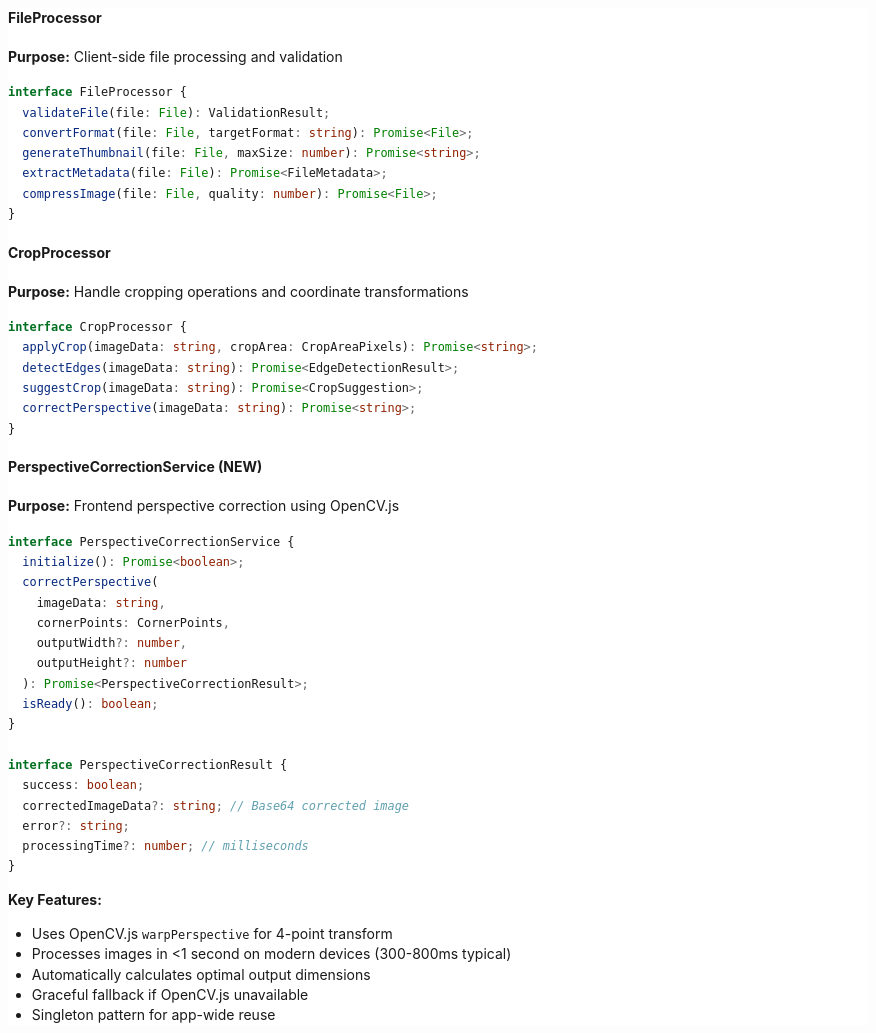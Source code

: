 ```typescript
```

#### FileProcessor
**Purpose:** Client-side file processing and validation
```typescript
interface FileProcessor {
  validateFile(file: File): ValidationResult;
  convertFormat(file: File, targetFormat: string): Promise<File>;
  generateThumbnail(file: File, maxSize: number): Promise<string>;
  extractMetadata(file: File): Promise<FileMetadata>;
  compressImage(file: File, quality: number): Promise<File>;
}
```

#### CropProcessor
**Purpose:** Handle cropping operations and coordinate transformations
```typescript
interface CropProcessor {
  applyCrop(imageData: string, cropArea: CropAreaPixels): Promise<string>;
  detectEdges(imageData: string): Promise<EdgeDetectionResult>;
  suggestCrop(imageData: string): Promise<CropSuggestion>;
  correctPerspective(imageData: string): Promise<string>;
}
```

#### PerspectiveCorrectionService (NEW)
**Purpose:** Frontend perspective correction using OpenCV.js
```typescript
interface PerspectiveCorrectionService {
  initialize(): Promise<boolean>;
  correctPerspective(
    imageData: string,
    cornerPoints: CornerPoints,
    outputWidth?: number,
    outputHeight?: number
  ): Promise<PerspectiveCorrectionResult>;
  isReady(): boolean;
}

interface PerspectiveCorrectionResult {
  success: boolean;
  correctedImageData?: string; // Base64 corrected image
  error?: string;
  processingTime?: number; // milliseconds
}
```

**Key Features:**
- Uses OpenCV.js `warpPerspective` for 4-point transform
- Processes images in <1 second on modern devices (300-800ms typical)
- Automatically calculates optimal output dimensions
- Graceful fallback if OpenCV.js unavailable
- Singleton pattern for app-wide reuse
